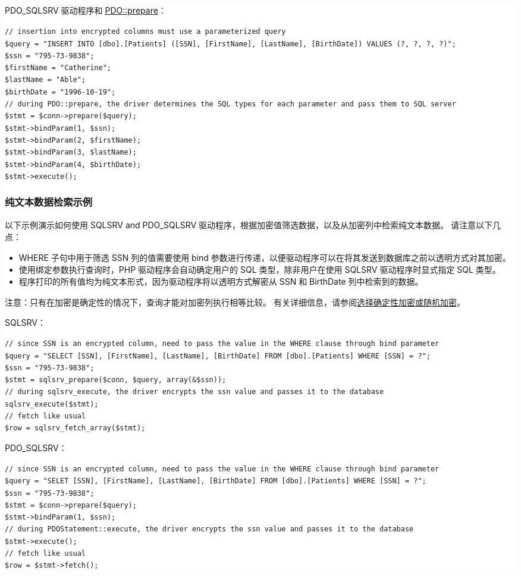 PDO_SQLSRV 驱动程序和 [PDO::prepare](../../connect/php/pdo-prepare.md)：
```
// insertion into encrypted columns must use a parameterized query
$query = "INSERT INTO [dbo].[Patients] ([SSN], [FirstName], [LastName], [BirthDate]) VALUES (?, ?, ?, ?)";
$ssn = "795-73-9838";
$firstName = "Catherine";
$lastName = "Able";
$birthDate = "1996-10-19";
// during PDO::prepare, the driver determines the SQL types for each parameter and pass them to SQL server
$stmt = $conn->prepare($query);
$stmt->bindParam(1, $ssn);
$stmt->bindParam(2, $firstName);
$stmt->bindParam(3, $lastName);
$stmt->bindParam(4, $birthDate);
$stmt->execute();
```

### <a name="plaintext-data-retrieval-example"></a>纯文本数据检索示例

以下示例演示如何使用 SQLSRV and PDO_SQLSRV 驱动程序，根据加密值筛选数据，以及从加密列中检索纯文本数据。 请注意以下几点：
 -   WHERE 子句中用于筛选 SSN 列的值需要使用 bind 参数进行传递，以便驱动程序可以在将其发送到数据库之前以透明方式对其加密。
 -   使用绑定参数执行查询时，PHP 驱动程序会自动确定用户的 SQL 类型，除非用户在使用 SQLSRV 驱动程序时显式指定 SQL 类型。
 -   程序打印的所有值均为纯文本形式，因为驱动程序将以透明方式解密从 SSN 和 BirthDate 列中检索到的数据。
 
注意：只有在加密是确定性的情况下，查询才能对加密列执行相等比较。 有关详细信息，请参阅[选择确定性加密或随机加密](../../relational-databases/security/encryption/always-encrypted-database-engine.md#selecting--deterministic-or-randomized-encryption)。

SQLSRV：
```
// since SSN is an encrypted column, need to pass the value in the WHERE clause through bind parameter
$query = "SELECT [SSN], [FirstName], [LastName], [BirthDate] FROM [dbo].[Patients] WHERE [SSN] = ?";
$ssn = "795-73-9838";
$stmt = sqlsrv_prepare($conn, $query, array(&$ssn));
// during sqlsrv_execute, the driver encrypts the ssn value and passes it to the database
sqlsrv_execute($stmt);
// fetch like usual
$row = sqlsrv_fetch_array($stmt);
```

PDO_SQLSRV：
```
// since SSN is an encrypted column, need to pass the value in the WHERE clause through bind parameter
$query = "SELET [SSN], [FirstName], [LastName], [BirthDate] FROM [dbo].[Patients] WHERE [SSN] = ?";
$ssn = "795-73-9838";
$stmt = $conn->prepare($query);
$stmt->bindParam(1, $ssn);
// during PDOStatement::execute, the driver encrypts the ssn value and passes it to the database
$stmt->execute();
// fetch like usual
$row = $stmt->fetch();
```
